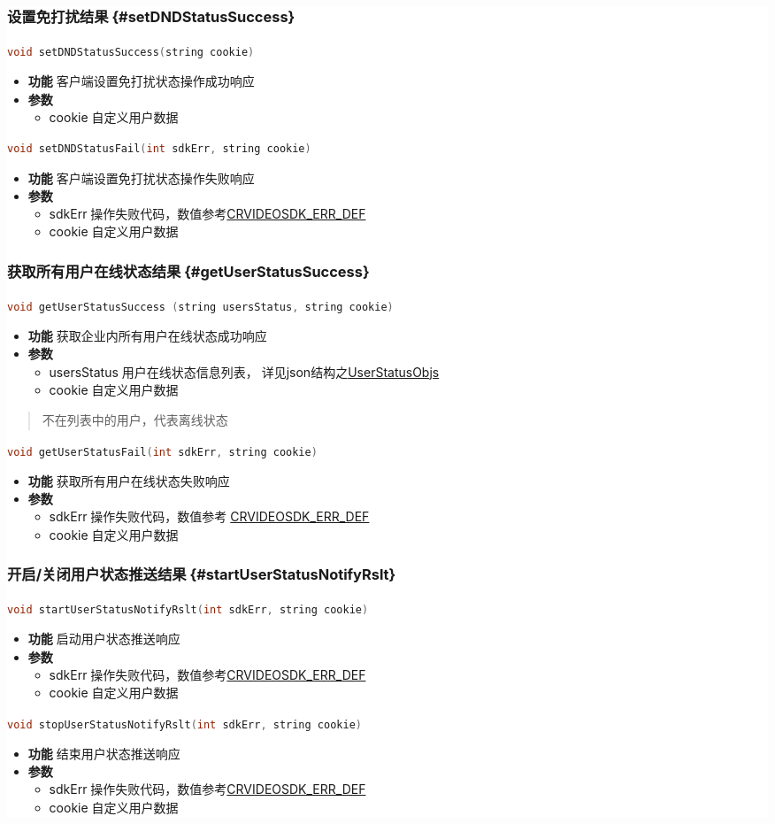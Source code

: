 ### 设置免打扰结果 {#setDNDStatusSuccess}

```cpp
void setDNDStatusSuccess(string cookie)
```

* **功能** 客户端设置免打扰状态操作成功响应
* **参数**
  * cookie 自定义用户数据

```cpp
void setDNDStatusFail(int sdkErr, string cookie)
```

* **功能** 客户端设置免打扰状态操作失败响应
* **参数**
  * sdkErr 操作失败代码，数值参考[CRVIDEOSDK_ERR_DEF](constant.md#CRVIDEOSDK_ERR_DEF)
  * cookie 自定义用户数据

### 获取所有用户在线状态结果 {#getUserStatusSuccess}

```cpp
void getUserStatusSuccess (string usersStatus, string cookie)
```

* **功能** 获取企业内所有用户在线状态成功响应
* **参数**
  * usersStatus 用户在线状态信息列表， 详见json结构之[UserStatusObjs](json.md#UserStatusObjs)
  * cookie 自定义用户数据

> 不在列表中的用户，代表离线状态

```cpp
void getUserStatusFail(int sdkErr, string cookie)
```

* **功能** 获取所有用户在线状态失败响应
* **参数**
  * sdkErr 操作失败代码，数值参考 [CRVIDEOSDK_ERR_DEF](constant.md#CRVIDEOSDK_ERR_DEF)
  * cookie 自定义用户数据

### 开启/关闭用户状态推送结果 {#startUserStatusNotifyRslt}

```cpp
void startUserStatusNotifyRslt(int sdkErr, string cookie)
```

* **功能** 启动用户状态推送响应
* **参数**
  * sdkErr 操作失败代码，数值参考[CRVIDEOSDK_ERR_DEF](constant.md#CRVIDEOSDK_ERR_DEF)
  * cookie 自定义用户数据

```cpp
void stopUserStatusNotifyRslt(int sdkErr, string cookie)
```

* **功能** 结束用户状态推送响应
* **参数**
  * sdkErr 操作失败代码，数值参考[CRVIDEOSDK_ERR_DEF](constant.md#CRVIDEOSDK_ERR_DEF)
  * cookie 自定义用户数据
